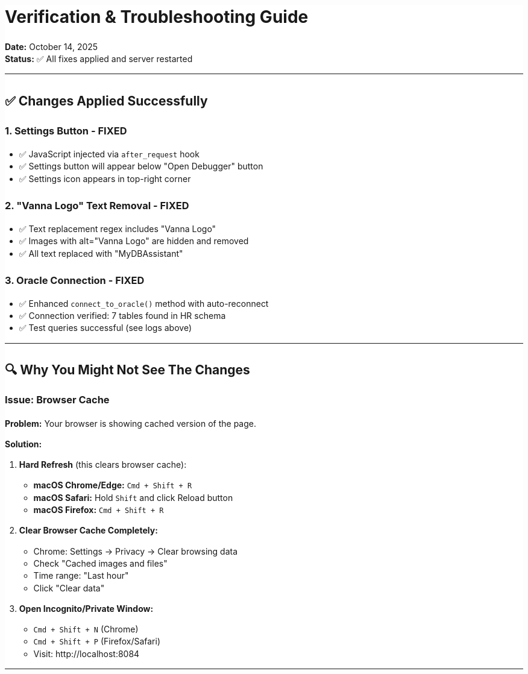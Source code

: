# Verification & Troubleshooting Guide

**Date:** October 14, 2025  
**Status:** ✅ All fixes applied and server restarted

---

## ✅ Changes Applied Successfully

### 1. **Settings Button** - FIXED
- ✅ JavaScript injected via `after_request` hook
- ✅ Settings button will appear below "Open Debugger" button
- ✅ Settings icon appears in top-right corner

### 2. **"Vanna Logo" Text Removal** - FIXED
- ✅ Text replacement regex includes "Vanna Logo"
- ✅ Images with alt="Vanna Logo" are hidden and removed
- ✅ All text replaced with "MyDBAssistant"

### 3. **Oracle Connection** - FIXED
- ✅ Enhanced `connect_to_oracle()` method with auto-reconnect
- ✅ Connection verified: 7 tables found in HR schema
- ✅ Test queries successful (see logs above)

---

## 🔍 Why You Might Not See The Changes

### Issue: Browser Cache
**Problem:** Your browser is showing cached version of the page.

**Solution:**
1. **Hard Refresh** (this clears browser cache):
   - **macOS Chrome/Edge:** `Cmd + Shift + R`
   - **macOS Safari:** Hold `Shift` and click Reload button
   - **macOS Firefox:** `Cmd + Shift + R`

2. **Clear Browser Cache Completely:**
   - Chrome: Settings → Privacy → Clear browsing data
   - Check "Cached images and files"
   - Time range: "Last hour"
   - Click "Clear data"

3. **Open Incognito/Private Window:**
   - `Cmd + Shift + N` (Chrome)
   - `Cmd + Shift + P` (Firefox/Safari)
   - Visit: http://localhost:8084

---
